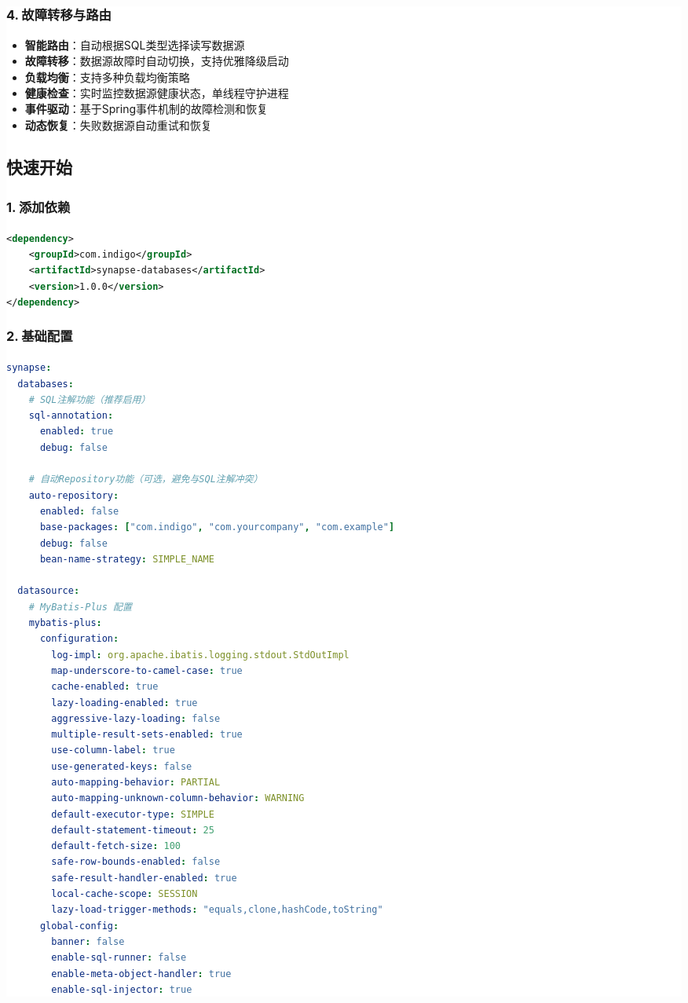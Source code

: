 ### 4. 故障转移与路由

- **智能路由**：自动根据SQL类型选择读写数据源
- **故障转移**：数据源故障时自动切换，支持优雅降级启动
- **负载均衡**：支持多种负载均衡策略
- **健康检查**：实时监控数据源健康状态，单线程守护进程
- **事件驱动**：基于Spring事件机制的故障检测和恢复
- **动态恢复**：失败数据源自动重试和恢复

## 快速开始

### 1. 添加依赖

```xml
<dependency>
    <groupId>com.indigo</groupId>
    <artifactId>synapse-databases</artifactId>
    <version>1.0.0</version>
</dependency>
```

### 2. 基础配置

```yaml
synapse:
  databases:
    # SQL注解功能（推荐启用）
    sql-annotation:
      enabled: true
      debug: false
    
    # 自动Repository功能（可选，避免与SQL注解冲突）
    auto-repository:
      enabled: false
      base-packages: ["com.indigo", "com.yourcompany", "com.example"]
      debug: false
      bean-name-strategy: SIMPLE_NAME

  datasource:
    # MyBatis-Plus 配置
    mybatis-plus:
      configuration:
        log-impl: org.apache.ibatis.logging.stdout.StdOutImpl
        map-underscore-to-camel-case: true
        cache-enabled: true
        lazy-loading-enabled: true
        aggressive-lazy-loading: false
        multiple-result-sets-enabled: true
        use-column-label: true
        use-generated-keys: false
        auto-mapping-behavior: PARTIAL
        auto-mapping-unknown-column-behavior: WARNING
        default-executor-type: SIMPLE
        default-statement-timeout: 25
        default-fetch-size: 100
        safe-row-bounds-enabled: false
        safe-result-handler-enabled: true
        local-cache-scope: SESSION
        lazy-load-trigger-methods: "equals,clone,hashCode,toString"
      global-config:
        banner: false
        enable-sql-runner: false
        enable-meta-object-handler: true
        enable-sql-injector: true
```